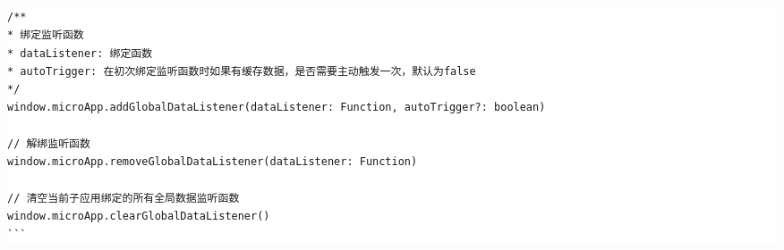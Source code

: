     /**
    * 绑定监听函数
    * dataListener: 绑定函数
    * autoTrigger: 在初次绑定监听函数时如果有缓存数据，是否需要主动触发一次，默认为false
    */
    window.microApp.addGlobalDataListener(dataListener: Function, autoTrigger?: boolean)

    // 解绑监听函数
    window.microApp.removeGlobalDataListener(dataListener: Function)

    // 清空当前子应用绑定的所有全局数据监听函数
    window.microApp.clearGlobalDataListener()
    ```





